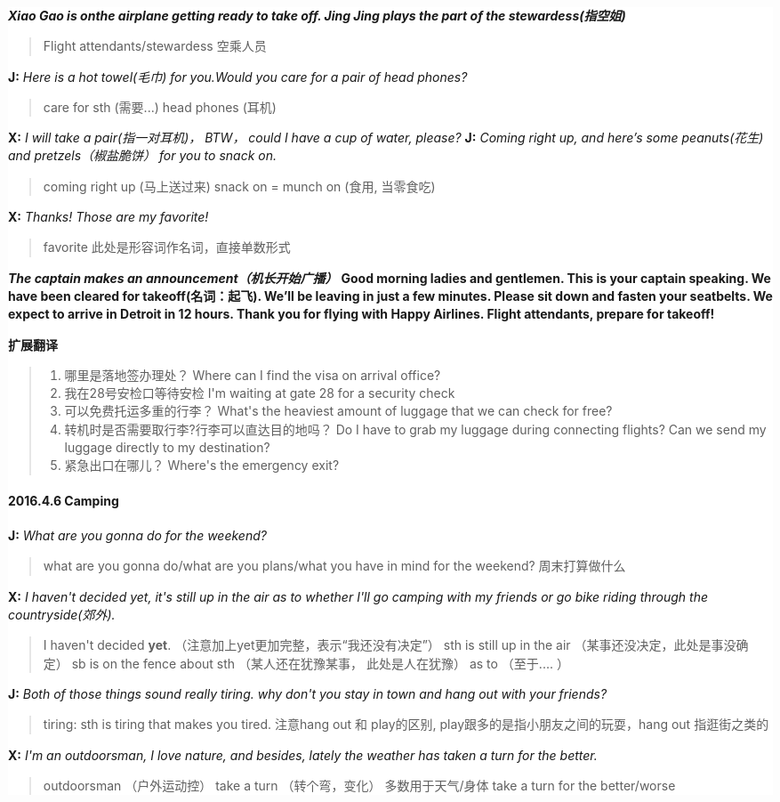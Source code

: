 ***Xiao Gao is onthe airplane getting ready to take off. Jing Jing plays the part of the stewardess(指空姐)***
> Flight attendants/stewardess 空乘人员

**J:** *Here is a hot towel(毛巾) for you.Would you care for a pair of head phones?*
> care for sth (需要...)
> head phones (耳机)

**X:** *I will take a pair(指一对耳机)， BTW， could I have a cup of water, please?*
**J:** *Coming right up, and here’s some peanuts(花生) and pretzels（椒盐脆饼） for you to snack on.*
> coming right up (马上送过来)
> snack on = munch on (食用, 当零食吃)

**X:** *Thanks! Those are my favorite!*
> favorite 此处是形容词作名词，直接单数形式

***The captain makes an announcement（机长开始广播）***
**Good morning ladies and gentlemen. This is your captain speaking. We have been cleared for takeoff(名词：起飞). We’ll be leaving in just a few minutes. Please sit down and fasten your seatbelts. We expect to arrive in Detroit in 12 hours. Thank you for flying with Happy Airlines. Flight attendants, prepare for takeoff!**

**扩展翻译**
> 1. 哪里是落地签办理处？
> Where can I find the visa on arrival office?
> 2. 我在28号安检口等待安检
> I'm waiting at gate 28 for a security check
> 3. 可以免费托运多重的行李？
> What's the heaviest amount of luggage that we can check for free?
> 4. 转机时是否需要取行李?行李可以直达目的地吗？
> Do I have to grab my luggage during connecting flights? Can we send my luggage directly to my destination?
> 5. 紧急出口在哪儿？
> Where's the emergency exit?

#### 2016.4.6 Camping
**J:** *What are you gonna do for the weekend?*
> what are you gonna do/what are you plans/what you have in mind for the weekend?   周末打算做什么

**X:** *I haven't decided yet, it's still up in the air as to whether I'll go camping with my friends or go bike riding through the countryside(郊外).*
> I haven't decided **yet**. （注意加上yet更加完整，表示“我还没有决定”）
> sth is still up in the air （某事还没决定，此处是事没确定）
> sb is on the fence about sth （某人还在犹豫某事， 此处是人在犹豫）
> as to （至于.... ）

**J:** *Both of those things sound really tiring. why don't you stay in town and hang out with your friends?*
> tiring: sth is tiring that makes you tired.
> 注意hang out 和 play的区别, play跟多的是指小朋友之间的玩耍，hang out 指逛街之类的

**X:** *I'm an outdoorsman, I love nature, and besides, lately the weather has taken a turn for the better.*
> outdoorsman  （户外运动控）
> take a turn （转个弯，变化） 多数用于天气/身体 take a turn for the better/worse
